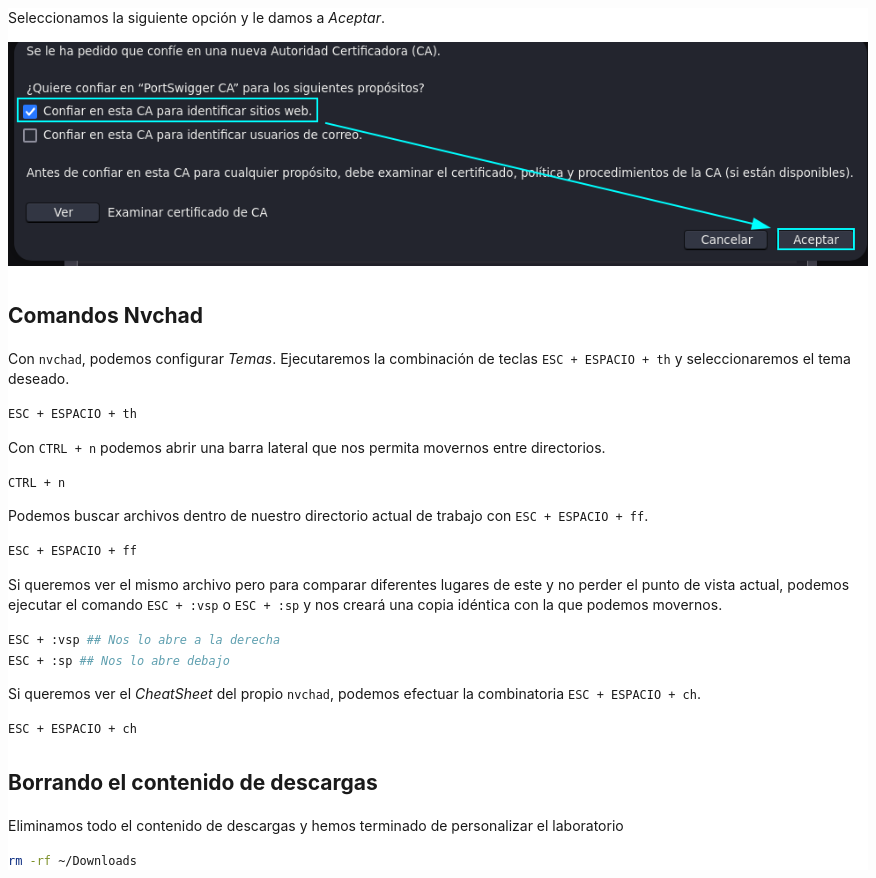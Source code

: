 Seleccionamos la siguiente opción y le damos a *Aceptar*.

![Confiar en esta CA de BurpSuite para identificar sitios web](assets/img/confiar-en-esta-ca-de-burpsuite-para-identificar-sitios-web.png)

## **Comandos Nvchad**

Con `nvchad`, podemos configurar *Temas*. Ejecutaremos la combinación de teclas `ESC + ESPACIO + th` y seleccionaremos el tema deseado.

```bash
ESC + ESPACIO + th
```

Con `CTRL + n` podemos abrir una barra lateral que nos permita movernos entre directorios.

```bash
CTRL + n
```

Podemos buscar archivos dentro de nuestro directorio actual de trabajo con `ESC + ESPACIO + ff`.

```bash
ESC + ESPACIO + ff
```

Si queremos ver el mismo archivo pero para comparar diferentes lugares de este y no perder el punto de vista actual, podemos ejecutar el comando `ESC + :vsp`  o `ESC + :sp` y nos creará una copia idéntica con la que podemos movernos.

```bash
ESC + :vsp ## Nos lo abre a la derecha
ESC + :sp ## Nos lo abre debajo
```

Si queremos ver el *CheatSheet* del propio `nvchad`, podemos efectuar la combinatoria `ESC + ESPACIO + ch`.

```bash
ESC + ESPACIO + ch
```

## **Borrando el contenido de descargas**

Eliminamos todo el contenido de descargas y hemos terminado de personalizar el laboratorio

```bash
rm -rf ~/Downloads
```

